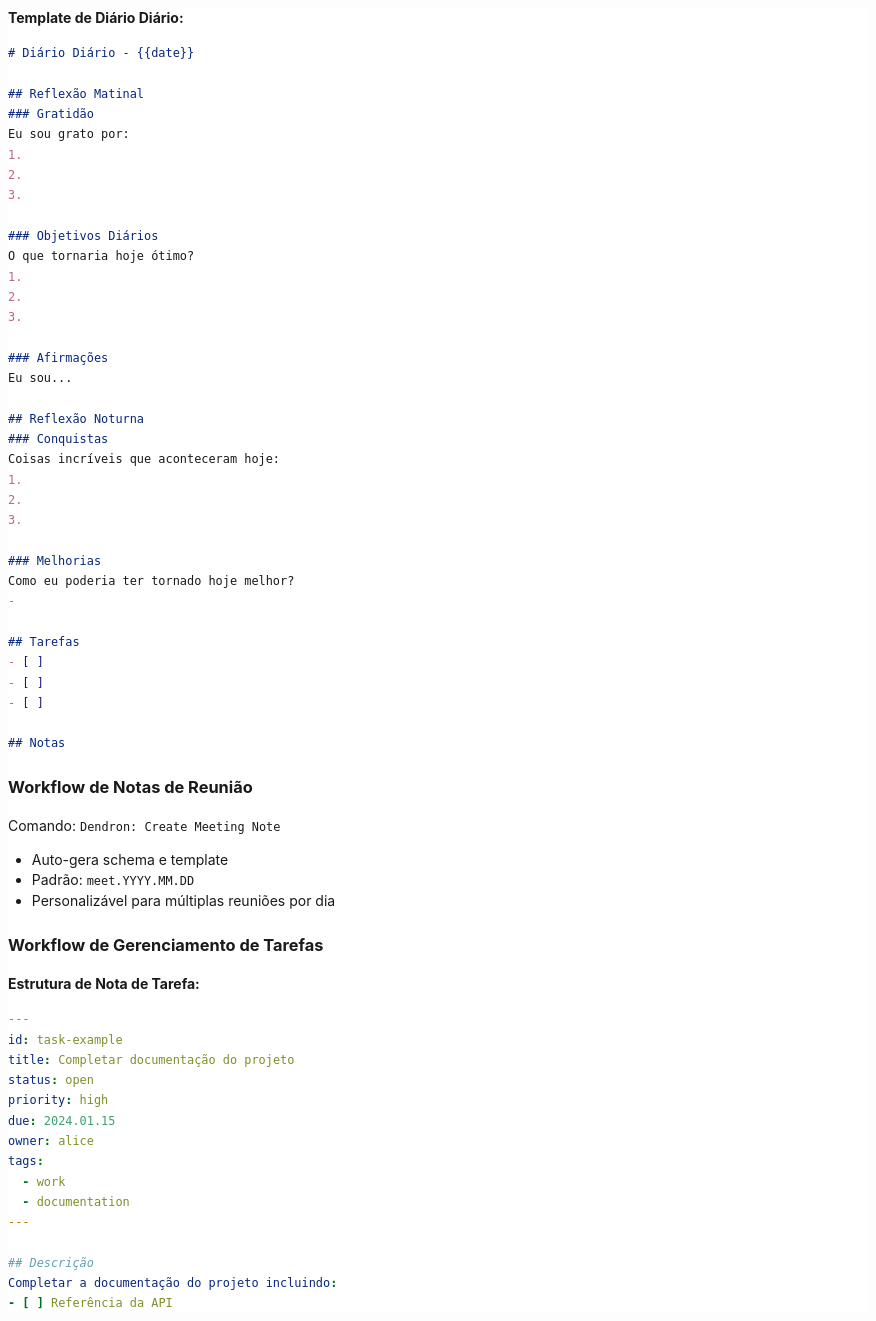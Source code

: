 **Template de Diário Diário:**
```markdown
# Diário Diário - {{date}}

## Reflexão Matinal
### Gratidão
Eu sou grato por:
1. 
2. 
3. 

### Objetivos Diários
O que tornaria hoje ótimo?
1. 
2. 
3. 

### Afirmações
Eu sou...

## Reflexão Noturna
### Conquistas
Coisas incríveis que aconteceram hoje:
1. 
2. 
3. 

### Melhorias
Como eu poderia ter tornado hoje melhor?
- 

## Tarefas
- [ ] 
- [ ] 
- [ ] 

## Notas
```

### Workflow de Notas de Reunião
Comando: `Dendron: Create Meeting Note`
- Auto-gera schema e template
- Padrão: `meet.YYYY.MM.DD`
- Personalizável para múltiplas reuniões por dia

### Workflow de Gerenciamento de Tarefas

**Estrutura de Nota de Tarefa:**
```yaml
---
id: task-example
title: Completar documentação do projeto
status: open
priority: high
due: 2024.01.15
owner: alice
tags:
  - work
  - documentation
---

## Descrição
Completar a documentação do projeto incluindo:
- [ ] Referência da API
```